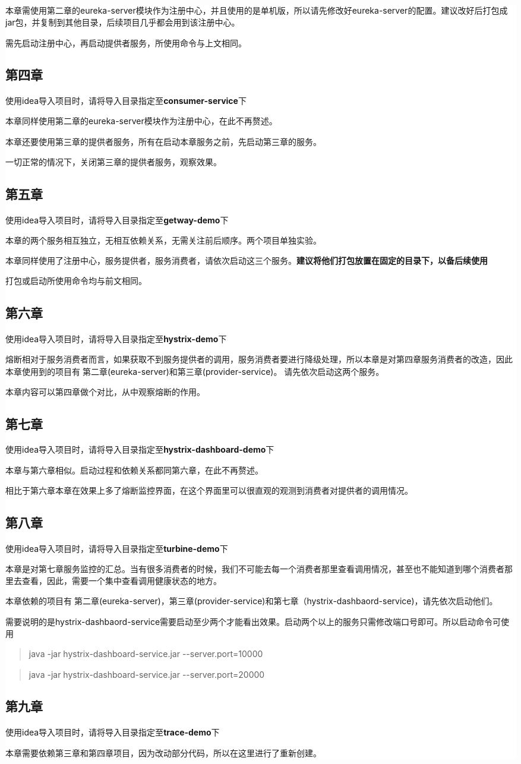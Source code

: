 本章需使用第二章的eureka-server模块作为注册中心，并且使用的是单机版，所以请先修改好eureka-server的配置。建议改好后打包成jar包，并复制到其他目录，后续项目几乎都会用到该注册中心。

需先启动注册中心，再启动提供者服务，所使用命令与上文相同。

## 第四章
使用idea导入项目时，请将导入目录指定至**consumer-service**下

本章同样使用第二章的eureka-server模块作为注册中心，在此不再赘述。

本章还要使用第三章的提供者服务，所有在启动本章服务之前，先启动第三章的服务。

一切正常的情况下，关闭第三章的提供者服务，观察效果。

## 第五章
使用idea导入项目时，请将导入目录指定至**getway-demo**下

本章的两个服务相互独立，无相互依赖关系，无需关注前后顺序。两个项目单独实验。

本章同样使用了注册中心，服务提供者，服务消费者，请依次启动这三个服务。**建议将他们打包放置在固定的目录下，以备后续使用**

打包或启动所使用命令均与前文相同。

## 第六章
使用idea导入项目时，请将导入目录指定至**hystrix-demo**下

熔断相对于服务消费者而言，如果获取不到服务提供者的调用，服务消费者要进行降级处理，所以本章是对第四章服务消费者的改造，因此本章使用到的项目有 第二章(eureka-server)和第三章(provider-service)。 请先依次启动这两个服务。

本章内容可以第四章做个对比，从中观察熔断的作用。

## 第七章
使用idea导入项目时，请将导入目录指定至**hystrix-dashboard-demo**下

本章与第六章相似。启动过程和依赖关系都同第六章，在此不再赘述。

相比于第六章本章在效果上多了熔断监控界面，在这个界面里可以很直观的观测到消费者对提供者的调用情况。

## 第八章
使用idea导入项目时，请将导入目录指定至**turbine-demo**下

本章是对第七章服务监控的汇总。当有很多消费者的时候，我们不可能去每一个消费者那里查看调用情况，甚至也不能知道到哪个消费者那里去查看，因此，需要一个集中查看调用健康状态的地方。

本章依赖的项目有 第二章(eureka-server)，第三章(provider-service)和第七章（hystrix-dashbaord-service)，请先依次启动他们。

需要说明的是hystrix-dashbaord-service需要启动至少两个才能看出效果。启动两个以上的服务只需修改端口号即可。所以启动命令可使用
  > java -jar hystrix-dashboard-service.jar --server.port=10000

  > java -jar hystrix-dashboard-service.jar --server.port=20000

## 第九章
使用idea导入项目时，请将导入目录指定至**trace-demo**下

本章需要依赖第三章和第四章项目，因为改动部分代码，所以在这里进行了重新创建。

